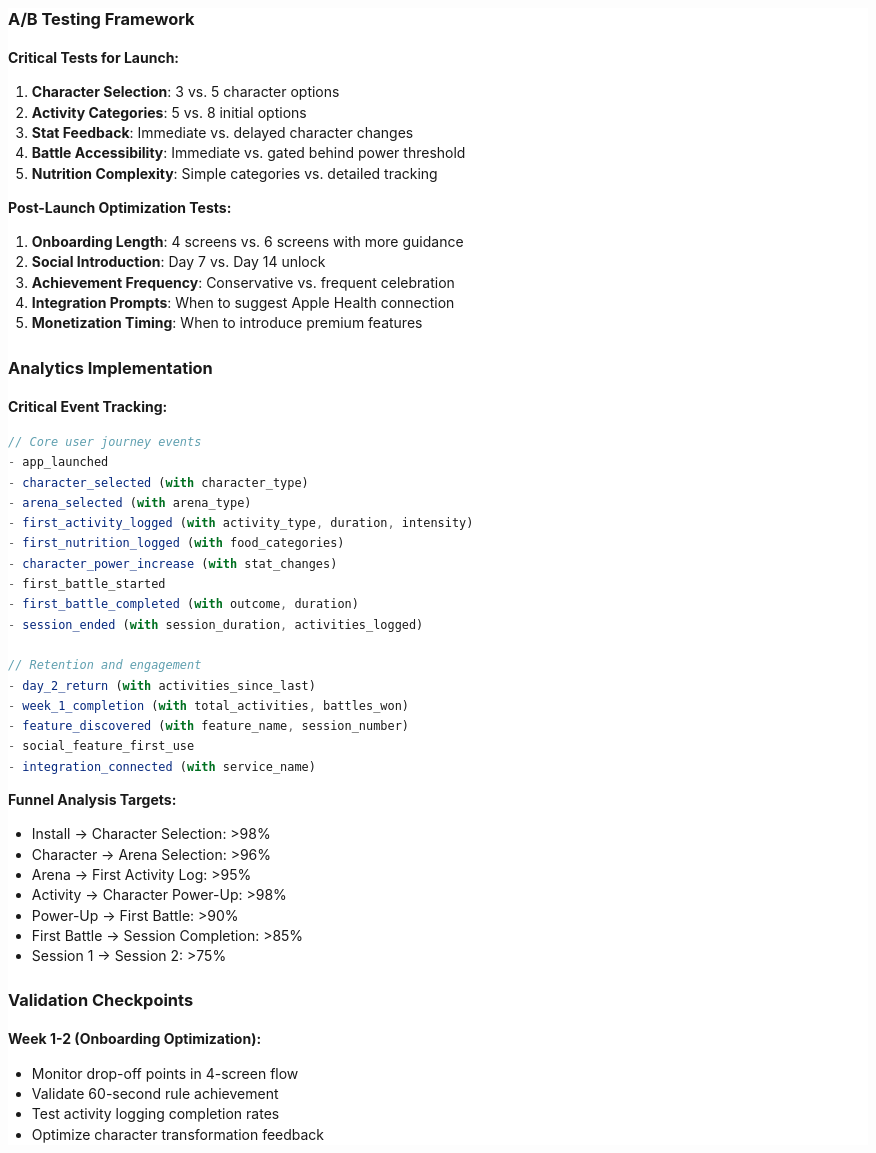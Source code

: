 ### A/B Testing Framework

**Critical Tests for Launch:**
1. **Character Selection**: 3 vs. 5 character options
2. **Activity Categories**: 5 vs. 8 initial options
3. **Stat Feedback**: Immediate vs. delayed character changes
4. **Battle Accessibility**: Immediate vs. gated behind power threshold
5. **Nutrition Complexity**: Simple categories vs. detailed tracking

**Post-Launch Optimization Tests:**
1. **Onboarding Length**: 4 screens vs. 6 screens with more guidance
2. **Social Introduction**: Day 7 vs. Day 14 unlock
3. **Achievement Frequency**: Conservative vs. frequent celebration
4. **Integration Prompts**: When to suggest Apple Health connection
5. **Monetization Timing**: When to introduce premium features

### Analytics Implementation

**Critical Event Tracking:**
```javascript
// Core user journey events
- app_launched
- character_selected (with character_type)
- arena_selected (with arena_type)
- first_activity_logged (with activity_type, duration, intensity)
- first_nutrition_logged (with food_categories)
- character_power_increase (with stat_changes)
- first_battle_started
- first_battle_completed (with outcome, duration)
- session_ended (with session_duration, activities_logged)

// Retention and engagement
- day_2_return (with activities_since_last)
- week_1_completion (with total_activities, battles_won)
- feature_discovered (with feature_name, session_number)
- social_feature_first_use
- integration_connected (with service_name)
```

**Funnel Analysis Targets:**
- Install → Character Selection: >98%
- Character → Arena Selection: >96%
- Arena → First Activity Log: >95%
- Activity → Character Power-Up: >98%
- Power-Up → First Battle: >90%
- First Battle → Session Completion: >85%
- Session 1 → Session 2: >75%

### Validation Checkpoints

**Week 1-2 (Onboarding Optimization):**
- Monitor drop-off points in 4-screen flow
- Validate 60-second rule achievement
- Test activity logging completion rates
- Optimize character transformation feedback
